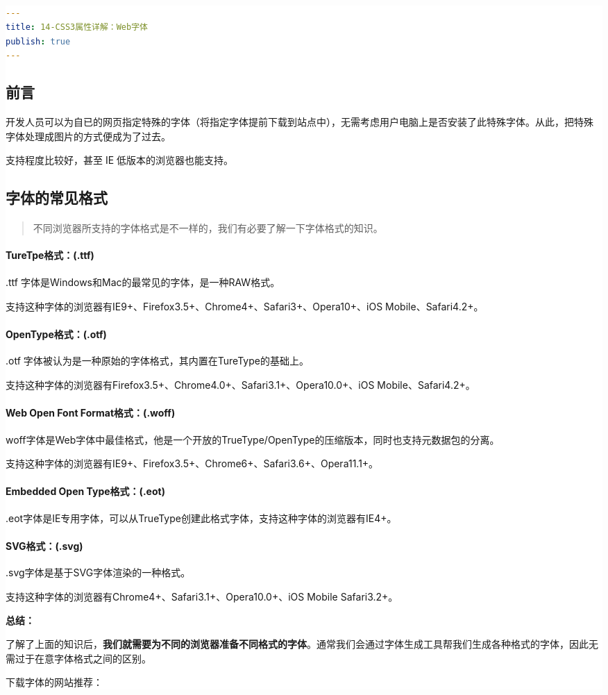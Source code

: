 ```yaml
---
title: 14-CSS3属性详解：Web字体
publish: true
---
```


<ArticleTopAd></ArticleTopAd>



## 前言


开发人员可以为自已的网页指定特殊的字体（将指定字体提前下载到站点中），无需考虑用户电脑上是否安装了此特殊字体。从此，把特殊字体处理成图片的方式便成为了过去。

支持程度比较好，甚至 IE 低版本的浏览器也能支持。

## 字体的常见格式

> 不同浏览器所支持的字体格式是不一样的，我们有必要了解一下字体格式的知识。

#### TureTpe格式：(**.ttf**)

.ttf 字体是Windows和Mac的最常见的字体，是一种RAW格式。

支持这种字体的浏览器有IE9+、Firefox3.5+、Chrome4+、Safari3+、Opera10+、iOS Mobile、Safari4.2+。



#### OpenType格式：(**.otf**)

.otf 字体被认为是一种原始的字体格式，其内置在TureType的基础上。

支持这种字体的浏览器有Firefox3.5+、Chrome4.0+、Safari3.1+、Opera10.0+、iOS Mobile、Safari4.2+。


#### Web Open Font Format格式：(**.woff**)

woff字体是Web字体中最佳格式，他是一个开放的TrueType/OpenType的压缩版本，同时也支持元数据包的分离。

支持这种字体的浏览器有IE9+、Firefox3.5+、Chrome6+、Safari3.6+、Opera11.1+。

#### Embedded Open Type格式：(**.eot**)

.eot字体是IE专用字体，可以从TrueType创建此格式字体，支持这种字体的浏览器有IE4+。


#### SVG格式：(**.svg**)

.svg字体是基于SVG字体渲染的一种格式。

支持这种字体的浏览器有Chrome4+、Safari3.1+、Opera10.0+、iOS Mobile Safari3.2+。

**总结：**

了解了上面的知识后，**我们就需要为不同的浏览器准备不同格式的字体**。通常我们会通过字体生成工具帮我们生成各种格式的字体，因此无需过于在意字体格式之间的区别。


下载字体的网站推荐：
